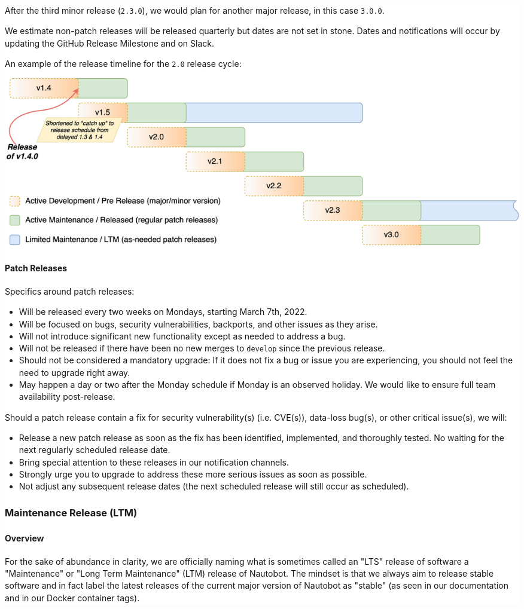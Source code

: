 After the third minor release (`2.3.0`), we would plan for another major release, in this case `3.0.0`.

We estimate non-patch releases will be released quarterly but dates are not set in stone. Dates and notifications will occur by updating the GitHub Release Milestone and on Slack.

An example of the release timeline for the `2.0` release cycle:

![Visual diagram of Nautobot release cadence.](../media/development/index_release_cadence.jpg)

#### Patch Releases

Specifics around patch releases:

* Will be released every two weeks on Mondays, starting March 7th, 2022.
* Will be focused on bugs, security vulnerabilities, backports, and other issues as they arise.
* Will not introduce significant new functionality except as needed to address a bug.
* Will not be released if there have been no new merges to `develop` since the previous release.
* Should not be considered a mandatory upgrade: If it does not fix a bug or issue you are experiencing, you should not feel the need to upgrade right away.
* May happen a day or two after the Monday schedule if Monday is an observed holiday. We would like to ensure full team availability post-release.

Should a patch release contain a fix for security vulnerability(s) (i.e. CVE(s)), data-loss bug(s), or other critical issue(s), we will:

* Release a new patch release as soon as the fix has been identified, implemented, and thoroughly tested. No waiting for the next regularly scheduled release date.
* Bring special attention to these releases in our notification channels.
* Strongly urge you to upgrade to address these more serious issues as soon as possible.
* Not adjust any subsequent release dates (the next scheduled release will still occur as scheduled).

### Maintenance Release (LTM)

#### Overview

For the sake of abundance in clarity, we are officially naming what is sometimes called an "LTS" release of software a "Maintenance" or "Long Term Maintenance" (LTM) release of Nautobot. The mindset is that we always aim to release stable software and in fact label the latest releases of the current major version of Nautobot as "stable" (as seen in our documentation and in our Docker container tags).
